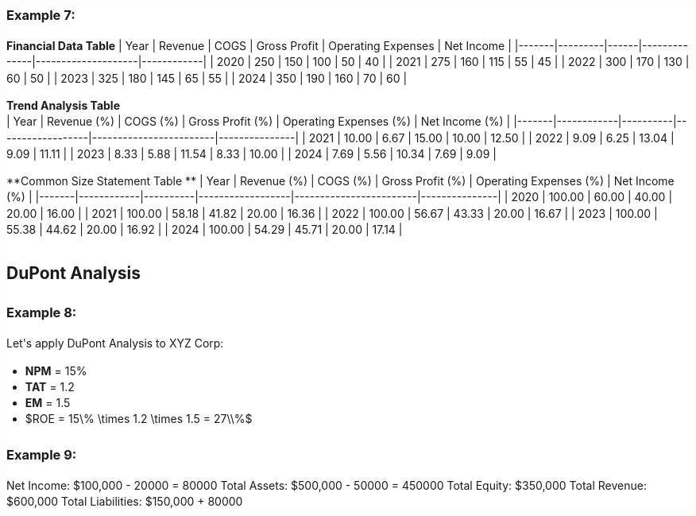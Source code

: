 ### Example 7:
**Financial Data Table**
| Year  | Revenue | COGS | Gross Profit | Operating Expenses | Net Income |
|-------|---------|------|--------------|--------------------|------------|
| 2020  | 250     | 150  | 100          | 50                 | 40         |
| 2021  | 275     | 160  | 115          | 55                 | 45         |
| 2022  | 300     | 170  | 130          | 60                 | 50         |
| 2023  | 325     | 180  | 145          | 65                 | 55         |
| 2024  | 350     | 190  | 160          | 70                 | 60         |

**Trend Analysis Table**  
| Year  | Revenue (%) | COGS (%) | Gross Profit (%) | Operating Expenses (%) | Net Income (%) |
|-------|------------|----------|------------------|------------------------|---------------|
| 2021  | 10.00     | 6.67     | 15.00           | 10.00                   | 12.50         |
| 2022  | 9.09      | 6.25     | 13.04           | 9.09                    | 11.11         |
| 2023  | 8.33      | 5.88     | 11.54           | 8.33                    | 10.00         |
| 2024  | 7.69      | 5.56     | 10.34           | 7.69                    | 9.09          |

**Common Size Statement Table ** 
| Year  | Revenue (%) | COGS (%) | Gross Profit (%) | Operating Expenses (%) | Net Income (%) |
|-------|------------|----------|------------------|------------------------|---------------|
| 2020  | 100.00    | 60.00    | 40.00            | 20.00                   | 16.00         |
| 2021  | 100.00    | 58.18    | 41.82            | 20.00                   | 16.36         |
| 2022  | 100.00    | 56.67    | 43.33            | 20.00                   | 16.67         |
| 2023  | 100.00    | 55.38    | 44.62            | 20.00                   | 16.92         |
| 2024  | 100.00    | 54.29    | 45.71            | 20.00                   | 17.14         |

## DuPont Analysis
### Example 8:
Let's apply DuPont Analysis to XYZ Corp:
  - **NPM** = 15%
  - **TAT** = 1.2
  - **EM** = 1.5
  - $ROE = 15\% \times 1.2 \times 1.5 = 27\\%$

### Example 9:
Net Income: $100,000 - 20000 = 80000
Total Assets: $500,000 - 50000 = 450000
Total Equity: $350,000
Total Revenue: $600,000
Total Liabilities: $150,000 + 80000

